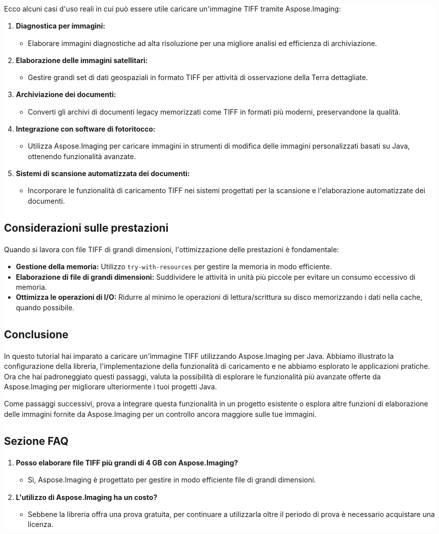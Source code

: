 Ecco alcuni casi d'uso reali in cui può essere utile caricare un'immagine TIFF tramite Aspose.Imaging:

1. **Diagnostica per immagini:**
   - Elaborare immagini diagnostiche ad alta risoluzione per una migliore analisi ed efficienza di archiviazione.

2. **Elaborazione delle immagini satellitari:**
   - Gestire grandi set di dati geospaziali in formato TIFF per attività di osservazione della Terra dettagliate.

3. **Archiviazione dei documenti:**
   - Converti gli archivi di documenti legacy memorizzati come TIFF in formati più moderni, preservandone la qualità.

4. **Integrazione con software di fotoritocco:**
   - Utilizza Aspose.Imaging per caricare immagini in strumenti di modifica delle immagini personalizzati basati su Java, ottenendo funzionalità avanzate.

5. **Sistemi di scansione automatizzata dei documenti:**
   - Incorporare le funzionalità di caricamento TIFF nei sistemi progettati per la scansione e l'elaborazione automatizzate dei documenti.

## Considerazioni sulle prestazioni

Quando si lavora con file TIFF di grandi dimensioni, l'ottimizzazione delle prestazioni è fondamentale:

- **Gestione della memoria:** Utilizzo `try-with-resources` per gestire la memoria in modo efficiente.
- **Elaborazione di file di grandi dimensioni:** Suddividere le attività in unità più piccole per evitare un consumo eccessivo di memoria.
- **Ottimizza le operazioni di I/O:** Ridurre al minimo le operazioni di lettura/scrittura su disco memorizzando i dati nella cache, quando possibile.

## Conclusione

In questo tutorial hai imparato a caricare un'immagine TIFF utilizzando Aspose.Imaging per Java. Abbiamo illustrato la configurazione della libreria, l'implementazione della funzionalità di caricamento e ne abbiamo esplorato le applicazioni pratiche. Ora che hai padroneggiato questi passaggi, valuta la possibilità di esplorare le funzionalità più avanzate offerte da Aspose.Imaging per migliorare ulteriormente i tuoi progetti Java.

Come passaggi successivi, prova a integrare questa funzionalità in un progetto esistente o esplora altre funzioni di elaborazione delle immagini fornite da Aspose.Imaging per un controllo ancora maggiore sulle tue immagini.

## Sezione FAQ

1. **Posso elaborare file TIFF più grandi di 4 GB con Aspose.Imaging?**
   - Sì, Aspose.Imaging è progettato per gestire in modo efficiente file di grandi dimensioni.

2. **L'utilizzo di Aspose.Imaging ha un costo?**
   - Sebbene la libreria offra una prova gratuita, per continuare a utilizzarla oltre il periodo di prova è necessario acquistare una licenza.
